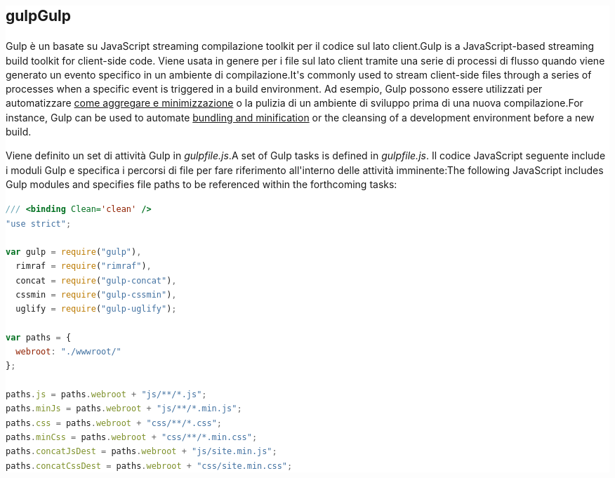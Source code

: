## <a name="gulp"></a><span data-ttu-id="00b4e-112">gulp</span><span class="sxs-lookup"><span data-stu-id="00b4e-112">Gulp</span></span>

<span data-ttu-id="00b4e-113">Gulp è un basate su JavaScript streaming compilazione toolkit per il codice sul lato client.</span><span class="sxs-lookup"><span data-stu-id="00b4e-113">Gulp is a JavaScript-based streaming build toolkit for client-side code.</span></span> <span data-ttu-id="00b4e-114">Viene usata in genere per i file sul lato client tramite una serie di processi di flusso quando viene generato un evento specifico in un ambiente di compilazione.</span><span class="sxs-lookup"><span data-stu-id="00b4e-114">It's commonly used to stream client-side files through a series of processes when a specific event is triggered in a build environment.</span></span> <span data-ttu-id="00b4e-115">Ad esempio, Gulp possono essere utilizzati per automatizzare [come aggregare e minimizzazione](bundling-and-minification.md) o la pulizia di un ambiente di sviluppo prima di una nuova compilazione.</span><span class="sxs-lookup"><span data-stu-id="00b4e-115">For instance, Gulp can be used to automate [bundling and minification](bundling-and-minification.md) or the cleansing of a development environment before a new build.</span></span>

<span data-ttu-id="00b4e-116">Viene definito un set di attività Gulp in *gulpfile.js*.</span><span class="sxs-lookup"><span data-stu-id="00b4e-116">A set of Gulp tasks is defined in *gulpfile.js*.</span></span> <span data-ttu-id="00b4e-117">Il codice JavaScript seguente include i moduli Gulp e specifica i percorsi di file per fare riferimento all'interno delle attività imminente:</span><span class="sxs-lookup"><span data-stu-id="00b4e-117">The following JavaScript includes Gulp modules and specifies file paths to be referenced within the forthcoming tasks:</span></span>

```javascript
/// <binding Clean='clean' />
"use strict";

var gulp = require("gulp"),
  rimraf = require("rimraf"),
  concat = require("gulp-concat"),
  cssmin = require("gulp-cssmin"),
  uglify = require("gulp-uglify");

var paths = {
  webroot: "./wwwroot/"
};

paths.js = paths.webroot + "js/**/*.js";
paths.minJs = paths.webroot + "js/**/*.min.js";
paths.css = paths.webroot + "css/**/*.css";
paths.minCss = paths.webroot + "css/**/*.min.css";
paths.concatJsDest = paths.webroot + "js/site.min.js";
paths.concatCssDest = paths.webroot + "css/site.min.css";
```
